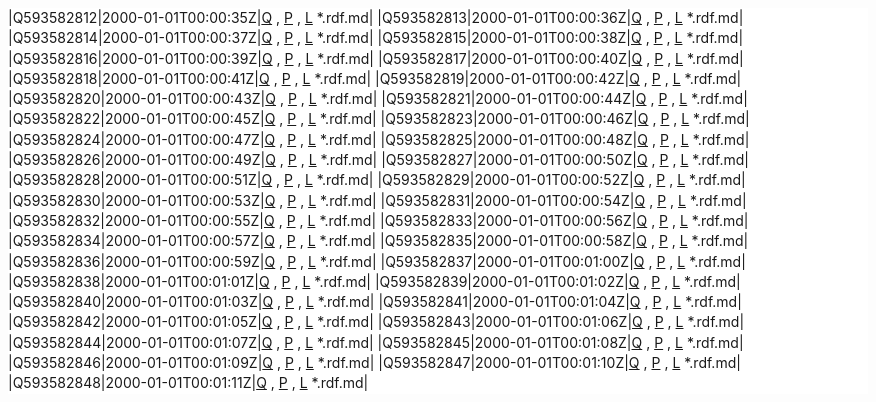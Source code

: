 |Q593582812|2000-01-01T00:00:35Z|[Q](Q593582812.rdf.md) , [P](P593582812.rdf.md) , [L](L593582812.rdf.md) *.rdf.md|
|Q593582813|2000-01-01T00:00:36Z|[Q](Q593582813.rdf.md) , [P](P593582813.rdf.md) , [L](L593582813.rdf.md) *.rdf.md|
|Q593582814|2000-01-01T00:00:37Z|[Q](Q593582814.rdf.md) , [P](P593582814.rdf.md) , [L](L593582814.rdf.md) *.rdf.md|
|Q593582815|2000-01-01T00:00:38Z|[Q](Q593582815.rdf.md) , [P](P593582815.rdf.md) , [L](L593582815.rdf.md) *.rdf.md|
|Q593582816|2000-01-01T00:00:39Z|[Q](Q593582816.rdf.md) , [P](P593582816.rdf.md) , [L](L593582816.rdf.md) *.rdf.md|
|Q593582817|2000-01-01T00:00:40Z|[Q](Q593582817.rdf.md) , [P](P593582817.rdf.md) , [L](L593582817.rdf.md) *.rdf.md|
|Q593582818|2000-01-01T00:00:41Z|[Q](Q593582818.rdf.md) , [P](P593582818.rdf.md) , [L](L593582818.rdf.md) *.rdf.md|
|Q593582819|2000-01-01T00:00:42Z|[Q](Q593582819.rdf.md) , [P](P593582819.rdf.md) , [L](L593582819.rdf.md) *.rdf.md|
|Q593582820|2000-01-01T00:00:43Z|[Q](Q593582820.rdf.md) , [P](P593582820.rdf.md) , [L](L593582820.rdf.md) *.rdf.md|
|Q593582821|2000-01-01T00:00:44Z|[Q](Q593582821.rdf.md) , [P](P593582821.rdf.md) , [L](L593582821.rdf.md) *.rdf.md|
|Q593582822|2000-01-01T00:00:45Z|[Q](Q593582822.rdf.md) , [P](P593582822.rdf.md) , [L](L593582822.rdf.md) *.rdf.md|
|Q593582823|2000-01-01T00:00:46Z|[Q](Q593582823.rdf.md) , [P](P593582823.rdf.md) , [L](L593582823.rdf.md) *.rdf.md|
|Q593582824|2000-01-01T00:00:47Z|[Q](Q593582824.rdf.md) , [P](P593582824.rdf.md) , [L](L593582824.rdf.md) *.rdf.md|
|Q593582825|2000-01-01T00:00:48Z|[Q](Q593582825.rdf.md) , [P](P593582825.rdf.md) , [L](L593582825.rdf.md) *.rdf.md|
|Q593582826|2000-01-01T00:00:49Z|[Q](Q593582826.rdf.md) , [P](P593582826.rdf.md) , [L](L593582826.rdf.md) *.rdf.md|
|Q593582827|2000-01-01T00:00:50Z|[Q](Q593582827.rdf.md) , [P](P593582827.rdf.md) , [L](L593582827.rdf.md) *.rdf.md|
|Q593582828|2000-01-01T00:00:51Z|[Q](Q593582828.rdf.md) , [P](P593582828.rdf.md) , [L](L593582828.rdf.md) *.rdf.md|
|Q593582829|2000-01-01T00:00:52Z|[Q](Q593582829.rdf.md) , [P](P593582829.rdf.md) , [L](L593582829.rdf.md) *.rdf.md|
|Q593582830|2000-01-01T00:00:53Z|[Q](Q593582830.rdf.md) , [P](P593582830.rdf.md) , [L](L593582830.rdf.md) *.rdf.md|
|Q593582831|2000-01-01T00:00:54Z|[Q](Q593582831.rdf.md) , [P](P593582831.rdf.md) , [L](L593582831.rdf.md) *.rdf.md|
|Q593582832|2000-01-01T00:00:55Z|[Q](Q593582832.rdf.md) , [P](P593582832.rdf.md) , [L](L593582832.rdf.md) *.rdf.md|
|Q593582833|2000-01-01T00:00:56Z|[Q](Q593582833.rdf.md) , [P](P593582833.rdf.md) , [L](L593582833.rdf.md) *.rdf.md|
|Q593582834|2000-01-01T00:00:57Z|[Q](Q593582834.rdf.md) , [P](P593582834.rdf.md) , [L](L593582834.rdf.md) *.rdf.md|
|Q593582835|2000-01-01T00:00:58Z|[Q](Q593582835.rdf.md) , [P](P593582835.rdf.md) , [L](L593582835.rdf.md) *.rdf.md|
|Q593582836|2000-01-01T00:00:59Z|[Q](Q593582836.rdf.md) , [P](P593582836.rdf.md) , [L](L593582836.rdf.md) *.rdf.md|
|Q593582837|2000-01-01T00:01:00Z|[Q](Q593582837.rdf.md) , [P](P593582837.rdf.md) , [L](L593582837.rdf.md) *.rdf.md|
|Q593582838|2000-01-01T00:01:01Z|[Q](Q593582838.rdf.md) , [P](P593582838.rdf.md) , [L](L593582838.rdf.md) *.rdf.md|
|Q593582839|2000-01-01T00:01:02Z|[Q](Q593582839.rdf.md) , [P](P593582839.rdf.md) , [L](L593582839.rdf.md) *.rdf.md|
|Q593582840|2000-01-01T00:01:03Z|[Q](Q593582840.rdf.md) , [P](P593582840.rdf.md) , [L](L593582840.rdf.md) *.rdf.md|
|Q593582841|2000-01-01T00:01:04Z|[Q](Q593582841.rdf.md) , [P](P593582841.rdf.md) , [L](L593582841.rdf.md) *.rdf.md|
|Q593582842|2000-01-01T00:01:05Z|[Q](Q593582842.rdf.md) , [P](P593582842.rdf.md) , [L](L593582842.rdf.md) *.rdf.md|
|Q593582843|2000-01-01T00:01:06Z|[Q](Q593582843.rdf.md) , [P](P593582843.rdf.md) , [L](L593582843.rdf.md) *.rdf.md|
|Q593582844|2000-01-01T00:01:07Z|[Q](Q593582844.rdf.md) , [P](P593582844.rdf.md) , [L](L593582844.rdf.md) *.rdf.md|
|Q593582845|2000-01-01T00:01:08Z|[Q](Q593582845.rdf.md) , [P](P593582845.rdf.md) , [L](L593582845.rdf.md) *.rdf.md|
|Q593582846|2000-01-01T00:01:09Z|[Q](Q593582846.rdf.md) , [P](P593582846.rdf.md) , [L](L593582846.rdf.md) *.rdf.md|
|Q593582847|2000-01-01T00:01:10Z|[Q](Q593582847.rdf.md) , [P](P593582847.rdf.md) , [L](L593582847.rdf.md) *.rdf.md|
|Q593582848|2000-01-01T00:01:11Z|[Q](Q593582848.rdf.md) , [P](P593582848.rdf.md) , [L](L593582848.rdf.md) *.rdf.md|